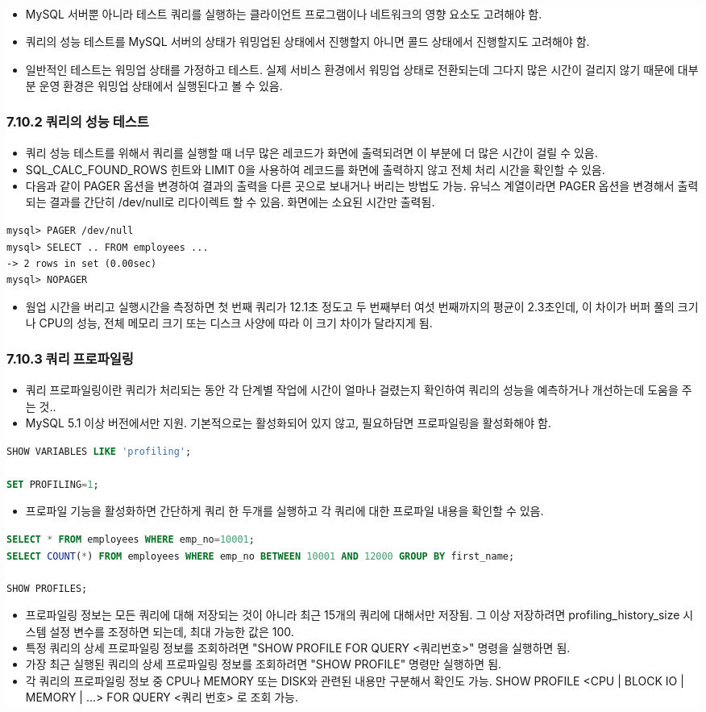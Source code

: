 - MySQL 서버뿐 아니라 테스트 쿼리를 실행하는 클라이언트 프로그램이나 네트워크의 영향 요소도 고려해야 함.



- 쿼리의 성능 테스트를 MySQL 서버의 상태가 워밍업된 상태에서 진행할지 아니면 콜드 상태에서 진행할지도 고려해야 함. 
- 일반적인 테스트는 워밍업 상태를 가정하고 테스트. 실제 서비스 환경에서 워밍업 상태로 전환되는데 그다지 많은 시간이 걸리지 않기 때문에 대부분 운영 환경은 워밍업 상태에서 실행된다고 볼 수 있음.



### 7.10.2 쿼리의 성능 테스트

- 쿼리 성능 테스트를 위해서 쿼리를 실행할 때 너무 많은 레코드가 화면에 출력되려면 이 부분에 더 많은 시간이 걸릴 수 있음.
- SQL_CALC_FOUND_ROWS 힌트와 LIMIT 0을 사용하여 레코드를 화면에 출력하지 않고 전체 처리 시간을 확인할 수 있음.
- 다음과 같이 PAGER 옵션을 변경하여 결과의 출력을 다른 곳으로 보내거나 버리는 방법도 가능. 유닉스 계열이라면 PAGER 옵션을 변경해서 출력되는 결과를 간단히 /dev/null로 리다이렉트 할 수 있음. 화면에는 소요된 시간만 출력됨.

```shell
mysql> PAGER /dev/null
mysql> SELECT .. FROM employees ...
-> 2 rows in set (0.00sec)
mysql> NOPAGER
```

- 웜업 시간을 버리고 실행시간을 측정하면 첫 번째 쿼리가 12.1초 정도고 두 번째부터 여섯 번째까지의 평균이 2.3초인데, 이 차이가 버퍼 풀의 크기나 CPU의 성능, 전체 메모리 크기 또는 디스크 사양에 따라 이 크기 차이가 달라지게 됨.



### 7.10.3 쿼리 프로파일링

- 쿼리 프로파일링이란 쿼리가 처리되는 동안 각 단계별 작업에 시간이 얼마나 걸렸는지 확인하여 쿼리의 성능을 예측하거나 개선하는데 도움을 주는 것..
- MySQL 5.1 이상 버전에서만 지원. 기본적으로는 활성화되어 있지 않고, 필요하담면 프로파일링을 활성화해야 함. 

```sql
SHOW VARIABLES LIKE 'profiling';

SET PROFILING=1;
```

- 프로파일 기능을 활성화하면 간단하게 쿼리 한 두개를 실행하고 각 쿼리에 대한 프로파일 내용을 확인할 수 있음.

```sql
SELECT * FROM employees WHERE emp_no=10001;
SELECT COUNT(*) FROM employees WHERE emp_no BETWEEN 10001 AND 12000 GROUP BY first_name;

SHOW PROFILES;
```

- 프로파일링 정보는 모든 쿼리에 대해 저장되는 것이 아니라 최근 15개의 쿼리에 대해서만 저장됨. 그 이상 저장하려면 profiling_history_size 시스템 설정 변수를 조정하면 되는데, 최대 가능한 값은 100.
- 특정 쿼리의 상세 프로파일링 정보를 조회하려면 "SHOW PROFILE FOR QUERY <쿼리번호>" 명령을 실행하면 됨.
- 가장 최근 실행된 쿼리의 상세 프로파일링 정보를 조회하려면 "SHOW PROFILE" 명령만 실행하면 됨.
- 각 쿼리의 프로파일링 정보 중 CPU나 MEMORY 또는 DISK와 관련된 내용만 구분해서 확인도 가능. SHOW PROFILE <CPU | BLOCK IO | MEMORY | ...> FOR QUERY <쿼리 번호> 로 조회 가능.

